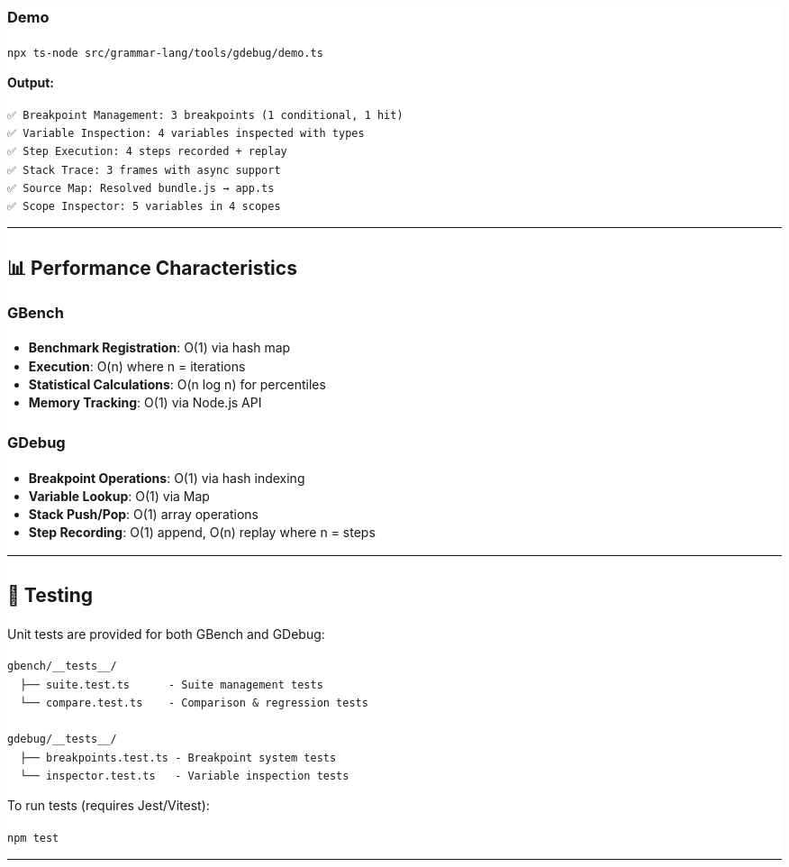 ### Demo

```bash
npx ts-node src/grammar-lang/tools/gdebug/demo.ts
```

**Output:**
```
✅ Breakpoint Management: 3 breakpoints (1 conditional, 1 hit)
✅ Variable Inspection: 4 variables inspected with types
✅ Step Execution: 4 steps recorded + replay
✅ Stack Trace: 3 frames with async support
✅ Source Map: Resolved bundle.js → app.ts
✅ Scope Inspector: 5 variables in 4 scopes
```

---

## 📊 Performance Characteristics

### GBench
- **Benchmark Registration**: O(1) via hash map
- **Execution**: O(n) where n = iterations
- **Statistical Calculations**: O(n log n) for percentiles
- **Memory Tracking**: O(1) via Node.js API

### GDebug
- **Breakpoint Operations**: O(1) via hash indexing
- **Variable Lookup**: O(1) via Map
- **Stack Push/Pop**: O(1) array operations
- **Step Recording**: O(1) append, O(n) replay where n = steps

---

## 🧪 Testing

Unit tests are provided for both GBench and GDebug:

```
gbench/__tests__/
  ├── suite.test.ts      - Suite management tests
  └── compare.test.ts    - Comparison & regression tests

gdebug/__tests__/
  ├── breakpoints.test.ts - Breakpoint system tests
  └── inspector.test.ts   - Variable inspection tests
```

To run tests (requires Jest/Vitest):
```bash
npm test
```

---